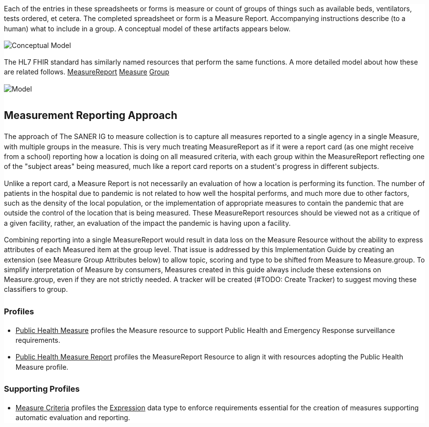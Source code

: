Each of the entries in these spreadsheets or forms is measure or count of groups
of things such as available beds, ventilators, tests ordered, et cetera.  The completed
spreadsheet or form is a Measure Report.  Accompanying instructions describe (to a human)
what to include in a group.  A conceptual model of these artifacts appears below.

![Conceptual Model](ConceptualModel.svg)

The HL7 FHIR standard has similarly named resources that perform the same functions.
A more detailed model about how these are related follows.
[MeasureReport](https://hl7.org/fhir/R4/MeasureReport)
[Measure](https://hl7.org/fhir/R4/Measure)
[Group](https://hl7.org/fhir/R4/Group)

![Model](Model.svg)

## Measurement Reporting Approach
The approach of The SANER IG to measure collection is to capture all measures reported to a single
agency in a single Measure, with multiple groups in the measure.  This is very much
treating MeasureReport as if it were a report card (as one might receive from a school)
reporting how a location is doing on all measured criteria, with each group within the
MeasureReport reflecting one of the "subject areas" being measured, much like a report
card reports on a student's progress in different subjects.

Unlike a report card, a Measure Report is not necessarily an evaluation of how a location
is performing its function. The number of patients in the hospital due to pandemic is
not related to how well the hospital performs, and much more due to other factors, such
as the density of the local population, or the implementation of appropriate measures to
contain the pandemic that are outside the control of the location that is being measured.
These MeasureReport resources should be viewed not as a critique of a given facility,
rather, an evaluation of the impact the pandemic is having upon a facility.

Combining reporting into a single MeasureReport would result in data loss on the Measure
Resource without the ability to express attributes of each Measured item at the group
level.  That issue is addressed by this Implementation Guide by creating an extension (see Measure
Group Attributes below) to allow topic, scoring and type to be shifted from Measure to
Measure.group. To simplify interpretation of Measure by consumers, Measures created
in this guide always include these extensions on Measure.group, even if they are not strictly
needed.  A tracker will be created (#TODO: Create Tracker) to suggest moving these classifiers
to group.

### Profiles
* [Public Health Measure](StructureDefinition-PublicHealthMeasure.html) profiles the
  Measure resource to support Public Health and Emergency Response surveillance requirements.

* [Public Health Measure Report](StructureDefinition-PublicHealthMeasureReport.html)
  profiles the MeasureReport Resource to align it with resources adopting the Public
  Health Measure profile.

### Supporting Profiles
* [Measure Criteria](StructureDefinition-MeasureCriteria.html) profiles the
  [Expression](https://www.hl7.org/fhir/R4/metadatatypes.html#Expression) data type
  to enforce requirements essential for the creation of measures supporting automatic
  evaluation and reporting.

